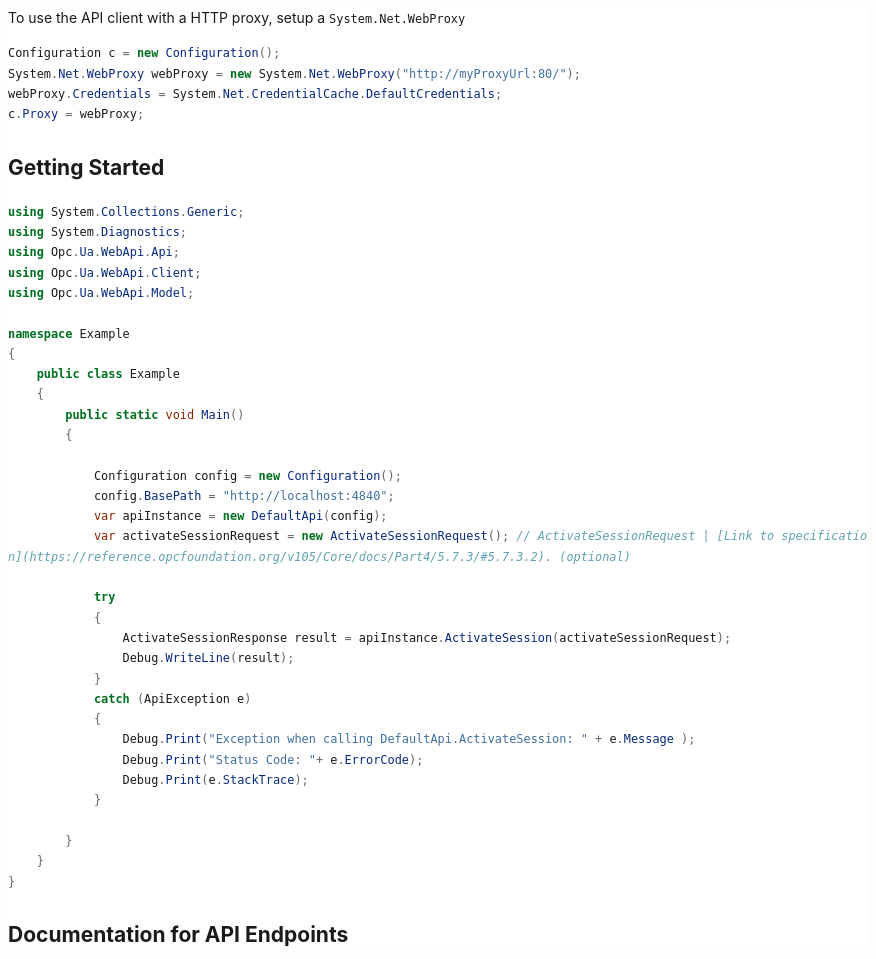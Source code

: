 To use the API client with a HTTP proxy, setup a `System.Net.WebProxy`
```csharp
Configuration c = new Configuration();
System.Net.WebProxy webProxy = new System.Net.WebProxy("http://myProxyUrl:80/");
webProxy.Credentials = System.Net.CredentialCache.DefaultCredentials;
c.Proxy = webProxy;
```

<a id="getting-started"></a>
## Getting Started

```csharp
using System.Collections.Generic;
using System.Diagnostics;
using Opc.Ua.WebApi.Api;
using Opc.Ua.WebApi.Client;
using Opc.Ua.WebApi.Model;

namespace Example
{
    public class Example
    {
        public static void Main()
        {

            Configuration config = new Configuration();
            config.BasePath = "http://localhost:4840";
            var apiInstance = new DefaultApi(config);
            var activateSessionRequest = new ActivateSessionRequest(); // ActivateSessionRequest | [Link to specification](https://reference.opcfoundation.org/v105/Core/docs/Part4/5.7.3/#5.7.3.2). (optional) 

            try
            {
                ActivateSessionResponse result = apiInstance.ActivateSession(activateSessionRequest);
                Debug.WriteLine(result);
            }
            catch (ApiException e)
            {
                Debug.Print("Exception when calling DefaultApi.ActivateSession: " + e.Message );
                Debug.Print("Status Code: "+ e.ErrorCode);
                Debug.Print(e.StackTrace);
            }

        }
    }
}
```

<a id="documentation-for-api-endpoints"></a>
## Documentation for API Endpoints
